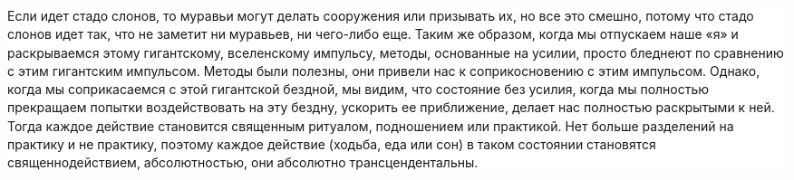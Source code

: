   
 Если идет стадо слонов, то муравьи могут делать сооружения или призывать их, но все это смешно, потому что стадо слонов идет так, что не заметит ни муравьев, ни чего-либо еще. Таким же образом, когда мы отпускаем наше «я» и раскрываемся этому гигантскому, вселенскому импульсу, методы, основанные на усилии, просто бледнеют по сравнению с этим гигантским импульсом. Методы были полезны, они привели нас к соприкосновению с этим импульсом. Однако, когда мы соприкасаемся с этой гигантской бездной, мы видим, что состояние без усилия, когда мы полностью прекращаем попытки воздействовать на эту бездну, ускорить ее приближение, делает нас полностью раскрытыми к ней. Тогда каждое действие становится священным ритуалом, подношением или практикой. Нет больше разделений на практику и не практику, поэтому каждое действие (ходьба, еда или сон) в таком состоянии становятся священнодействием, абсолютностью, они абсолютно трансцендентальны.
  
  
